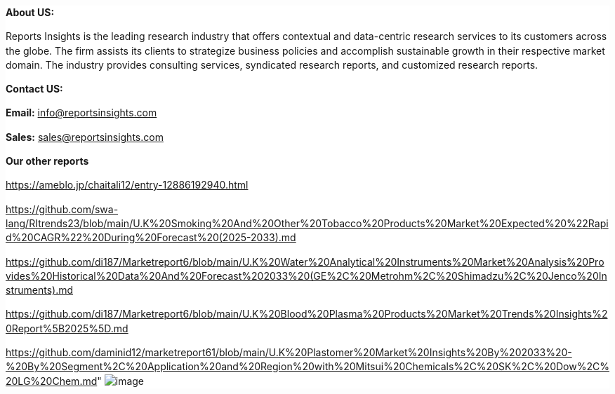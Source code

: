 <strong><strong>About US</strong>:</strong>

Reports Insights is the leading research industry that offers contextual and data-centric research services to its customers across the globe. The firm assists its clients to strategize business policies and accomplish sustainable growth in their respective market domain. The industry provides consulting services, syndicated research reports, and customized research reports.

<strong>Contact US:</strong>

<p class=""""><b>Email:</b> <a href=mailto:info@reportsinsights.com>info@reportsinsights.com</a></p>
<p class=""""><b>Sales:</b> <a href=mailto:sales@reportsinsights.com>sales@reportsinsights.com</a></p>

<strong>Our other reports</strong>

<a href=https://ameblo.jp/chaitali12/entry-12886192940.html>https://ameblo.jp/chaitali12/entry-12886192940.html</a>

<a href=https://github.com/swa-lang/RItrends23/blob/main/U.K%20Smoking%20And%20Other%20Tobacco%20Products%20Market%20Expected%20%22Rapid%20CAGR%22%20During%20Forecast%20(2025-2033).md>https://github.com/swa-lang/RItrends23/blob/main/U.K%20Smoking%20And%20Other%20Tobacco%20Products%20Market%20Expected%20%22Rapid%20CAGR%22%20During%20Forecast%20(2025-2033).md</a>

<a href=https://github.com/di187/Marketreport6/blob/main/U.K%20Water%20Analytical%20Instruments%20Market%20Analysis%20Provides%20Historical%20Data%20And%20Forecast%202033%20(GE%2C%20Metrohm%2C%20Shimadzu%2C%20Jenco%20Instruments).md>https://github.com/di187/Marketreport6/blob/main/U.K%20Water%20Analytical%20Instruments%20Market%20Analysis%20Provides%20Historical%20Data%20And%20Forecast%202033%20(GE%2C%20Metrohm%2C%20Shimadzu%2C%20Jenco%20Instruments).md</a>

<a href=https://github.com/di187/Marketreport6/blob/main/U.K%20Blood%20Plasma%20Products%20Market%20Trends%20Insights%20Report%5B2025%5D.md>https://github.com/di187/Marketreport6/blob/main/U.K%20Blood%20Plasma%20Products%20Market%20Trends%20Insights%20Report%5B2025%5D.md</a>

<a href=https://github.com/daminid12/marketreport61/blob/main/U.K%20Plastomer%20Market%20Insights%20By%202033%20-%20By%20Segment%2C%20Application%20and%20Region%20with%20Mitsui%20Chemicals%2C%20SK%2C%20Dow%2C%20LG%20Chem.md>https://github.com/daminid12/marketreport61/blob/main/U.K%20Plastomer%20Market%20Insights%20By%202033%20-%20By%20Segment%2C%20Application%20and%20Region%20with%20Mitsui%20Chemicals%2C%20SK%2C%20Dow%2C%20LG%20Chem.md</a>"
![image](https://github.com/user-attachments/assets/dc87801d-7203-4362-aabd-5697e00a64a6)
